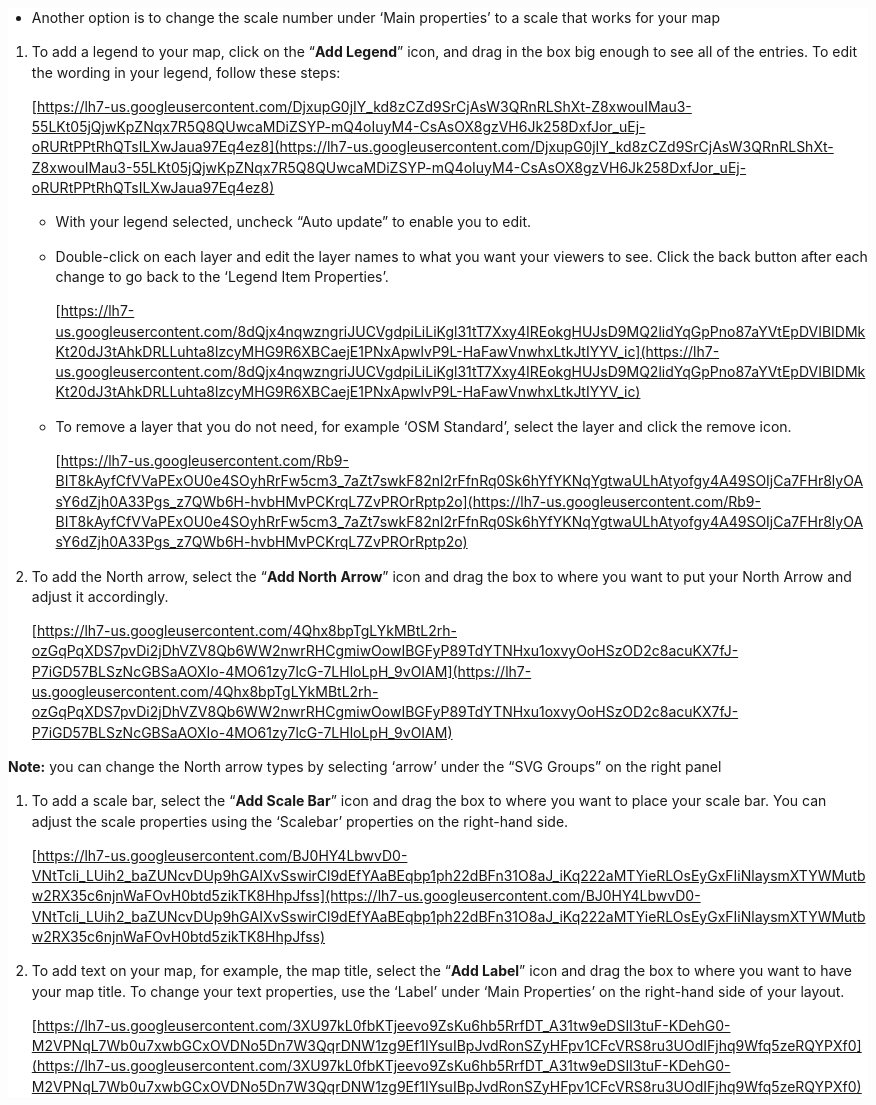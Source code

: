- Another option is to change the scale number under ‘Main properties’ to a scale that works for your map
1. To add a legend to your map, click on the “**Add Legend**” icon, and drag in the box big enough to see all of the entries. To edit the wording in your legend, follow these steps:
    
    [https://lh7-us.googleusercontent.com/DjxupG0jIY_kd8zCZd9SrCjAsW3QRnRLShXt-Z8xwouIMau3-55LKt05jQjwKpZNqx7R5Q8QUwcaMDiZSYP-mQ4oIuyM4-CsAsOX8gzVH6Jk258DxfJor_uEj-oRURtPPtRhQTsILXwJaua97Eq4ez8](https://lh7-us.googleusercontent.com/DjxupG0jIY_kd8zCZd9SrCjAsW3QRnRLShXt-Z8xwouIMau3-55LKt05jQjwKpZNqx7R5Q8QUwcaMDiZSYP-mQ4oIuyM4-CsAsOX8gzVH6Jk258DxfJor_uEj-oRURtPPtRhQTsILXwJaua97Eq4ez8)
    
    - With your legend selected, uncheck “Auto update” to enable you to edit.
    - Double-click on each layer and edit the layer names to what you want your viewers to see. Click the back button after each change to go back to the ‘Legend Item Properties’.
        
        [https://lh7-us.googleusercontent.com/8dQjx4nqwzngriJUCVgdpiLiLiKgl31tT7Xxy4IREokgHUJsD9MQ2lidYqGpPno87aYVtEpDVIBIDMkKt20dJ3tAhkDRLLuhta8lzcyMHG9R6XBCaejE1PNxApwlvP9L-HaFawVnwhxLtkJtIYYV_ic](https://lh7-us.googleusercontent.com/8dQjx4nqwzngriJUCVgdpiLiLiKgl31tT7Xxy4IREokgHUJsD9MQ2lidYqGpPno87aYVtEpDVIBIDMkKt20dJ3tAhkDRLLuhta8lzcyMHG9R6XBCaejE1PNxApwlvP9L-HaFawVnwhxLtkJtIYYV_ic)
        
    - To remove a layer that you do not need, for example ‘OSM Standard’, select the layer and click the remove icon.
        
        [https://lh7-us.googleusercontent.com/Rb9-BIT8kAyfCfVVaPExOU0e4SOyhRrFw5cm3_7aZt7swkF82nl2rFfnRq0Sk6hYfYKNqYgtwaULhAtyofgy4A49SOIjCa7FHr8lyOAsY6dZjh0A33Pgs_z7QWb6H-hvbHMvPCKrqL7ZvPROrRptp2o](https://lh7-us.googleusercontent.com/Rb9-BIT8kAyfCfVVaPExOU0e4SOyhRrFw5cm3_7aZt7swkF82nl2rFfnRq0Sk6hYfYKNqYgtwaULhAtyofgy4A49SOIjCa7FHr8lyOAsY6dZjh0A33Pgs_z7QWb6H-hvbHMvPCKrqL7ZvPROrRptp2o)
        
2. To add the North arrow, select the “**Add North Arrow**” icon and drag the box to where you want to put your North Arrow and adjust it accordingly.
    
    [https://lh7-us.googleusercontent.com/4Qhx8bpTgLYkMBtL2rh-ozGqPqXDS7pvDi2jDhVZV8Qb6WW2nwrRHCgmiwOowIBGFyP89TdYTNHxu1oxvyOoHSzOD2c8acuKX7fJ-P7iGD57BLSzNcGBSaAOXIo-4MO61zy7lcG-7LHloLpH_9vOIAM](https://lh7-us.googleusercontent.com/4Qhx8bpTgLYkMBtL2rh-ozGqPqXDS7pvDi2jDhVZV8Qb6WW2nwrRHCgmiwOowIBGFyP89TdYTNHxu1oxvyOoHSzOD2c8acuKX7fJ-P7iGD57BLSzNcGBSaAOXIo-4MO61zy7lcG-7LHloLpH_9vOIAM)
    

**Note:** you can change the North arrow types by selecting ‘arrow’ under the “SVG Groups” on the right panel

1. To add a scale bar, select the “**Add Scale Bar**” icon and drag the box to where you want to place your scale bar. You can adjust the scale properties using the ‘Scalebar’ properties on the right-hand side.
    
    [https://lh7-us.googleusercontent.com/BJ0HY4LbwvD0-VNtTcli_LUih2_baZUNcvDUp9hGAIXvSswirCl9dEfYAaBEqbp1ph22dBFn31O8aJ_iKq222aMTYieRLOsEyGxFIiNlaysmXTYWMutbw2RX35c6njnWaFOvH0btd5zikTK8HhpJfss](https://lh7-us.googleusercontent.com/BJ0HY4LbwvD0-VNtTcli_LUih2_baZUNcvDUp9hGAIXvSswirCl9dEfYAaBEqbp1ph22dBFn31O8aJ_iKq222aMTYieRLOsEyGxFIiNlaysmXTYWMutbw2RX35c6njnWaFOvH0btd5zikTK8HhpJfss)
    
2. To add text on your map, for example, the map title, select the “**Add Label**” icon and drag the box to where you want to have your map title. To change your text properties, use the ‘Label’ under ‘Main Properties’ on the right-hand side of your layout.
    
    [https://lh7-us.googleusercontent.com/3XU97kL0fbKTjeevo9ZsKu6hb5RrfDT_A31tw9eDSIl3tuF-KDehG0-M2VPNqL7Wb0u7xwbGCxOVDNo5Dn7W3QqrDNW1zg9Ef1IYsuIBpJvdRonSZyHFpv1CFcVRS8ru3UOdIFjhq9Wfq5zeRQYPXf0](https://lh7-us.googleusercontent.com/3XU97kL0fbKTjeevo9ZsKu6hb5RrfDT_A31tw9eDSIl3tuF-KDehG0-M2VPNqL7Wb0u7xwbGCxOVDNo5Dn7W3QqrDNW1zg9Ef1IYsuIBpJvdRonSZyHFpv1CFcVRS8ru3UOdIFjhq9Wfq5zeRQYPXf0)
    